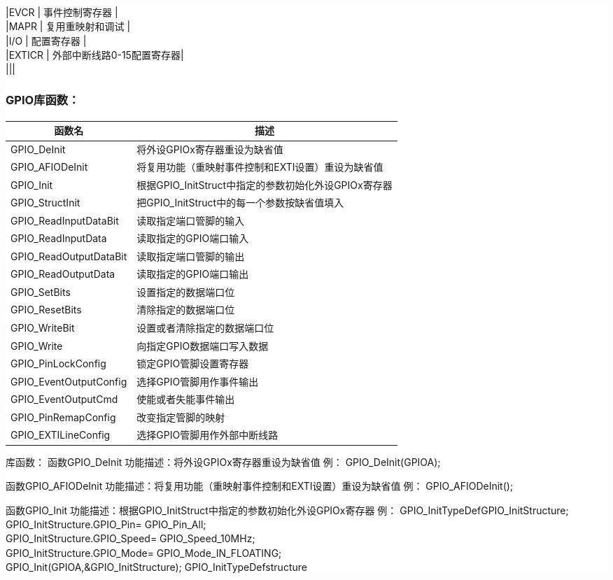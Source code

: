 |EVCR    |  事件控制寄存器          |    
|MAPR    | 复用重映射和调试         |    
|I/O     |     配置寄存器           |  
|EXTICR  | 外部中断线路0-15配置寄存器|    
|||

### GPIO库函数：

|函数名                 |     描述       |
|----------------------|----------------|        
|GPIO_DeInit            | 将外设GPIOx寄存器重设为缺省值                       |
|GPIO_AFIODeInit        | 将复用功能（重映射事件控制和EXTI设置）重设为缺省值    |
|GPIO_Init              | 根据GPIO_InitStruct中指定的参数初始化外设GPIOx寄存器 |
|GPIO_StructInit        | 把GPIO_InitStruct中的每一个参数按缺省值填入  |
|GPIO_ReadInputDataBit  | 读取指定端口管脚的输入  |
|GPIO_ReadInputData     | 读取指定的GPIO端口输入  |
|GPIO_ReadOutputDataBit | 读取指定端口管脚的输出  |
|GPIO_ReadOutputData    | 读取指定的GPIO端口输出  |
|GPIO_SetBits           | 设置指定的数据端口位    |  
|GPIO_ResetBits         | 清除指定的数据端口位    |  
|GPIO_WriteBit          | 设置或者清除指定的数据端口位  |
|GPIO_Write             | 向指定GPIO数据端口写入数据    |
|GPIO_PinLockConfig     | 锁定GPIO管脚设置寄存器       |
|GPIO_EventOutputConfig |  选择GPIO管脚用作事件输出  |
|GPIO_EventOutputCmd    |  使能或者失能事件输出  |
|GPIO_PinRemapConfig    |  改变指定管脚的映射  |
|GPIO_EXTILineConfig    |  选择GPIO管脚用作外部中断线路|

库函数： 函数GPIO_DeInit
功能描述：将外设GPIOx寄存器重设为缺省值 例：
GPIO_DeInit(GPIOA);

函数GPIO_AFIODeInit
功能描述：将复用功能（重映射事件控制和EXTI设置）重设为缺省值 例：
GPIO_AFIODeInit();

函数GPIO_Init
功能描述：根据GPIO_InitStruct中指定的参数初始化外设GPIOx寄存器 例：
GPIO_InitTypeDefGPIO_InitStructure; 
GPIO_InitStructure.GPIO_Pin= GPIO_Pin_All;  
GPIO_InitStructure.GPIO_Speed= GPIO_Speed_10MHz;  
GPIO_InitStructure.GPIO_Mode= GPIO_Mode_IN_FLOATING;  
GPIO_Init(GPIOA,&GPIO_InitStructure);​
GPIO_InitTypeDefstructure
